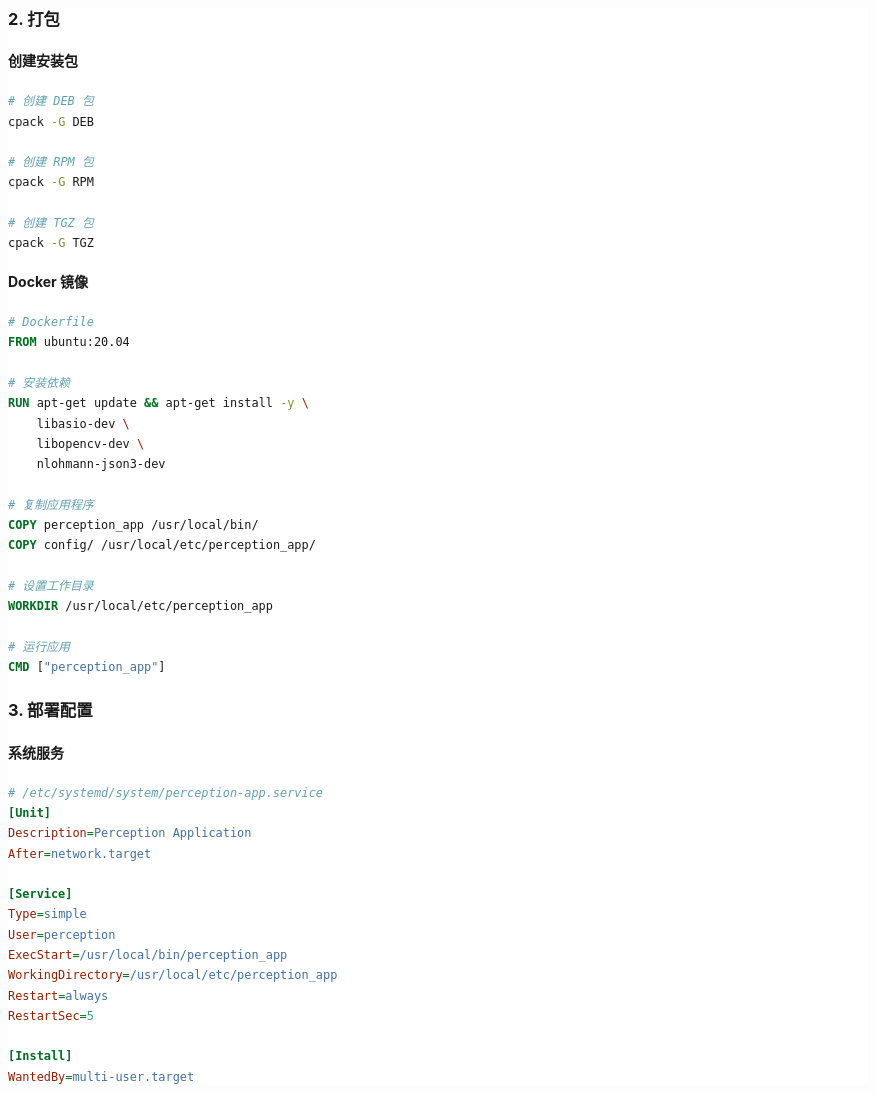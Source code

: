### 2. 打包

#### 创建安装包
```bash
# 创建 DEB 包
cpack -G DEB

# 创建 RPM 包
cpack -G RPM

# 创建 TGZ 包
cpack -G TGZ
```

#### Docker 镜像
```dockerfile
# Dockerfile
FROM ubuntu:20.04

# 安装依赖
RUN apt-get update && apt-get install -y \
    libasio-dev \
    libopencv-dev \
    nlohmann-json3-dev

# 复制应用程序
COPY perception_app /usr/local/bin/
COPY config/ /usr/local/etc/perception_app/

# 设置工作目录
WORKDIR /usr/local/etc/perception_app

# 运行应用
CMD ["perception_app"]
```

### 3. 部署配置

#### 系统服务
```ini
# /etc/systemd/system/perception-app.service
[Unit]
Description=Perception Application
After=network.target

[Service]
Type=simple
User=perception
ExecStart=/usr/local/bin/perception_app
WorkingDirectory=/usr/local/etc/perception_app
Restart=always
RestartSec=5

[Install]
WantedBy=multi-user.target
```

